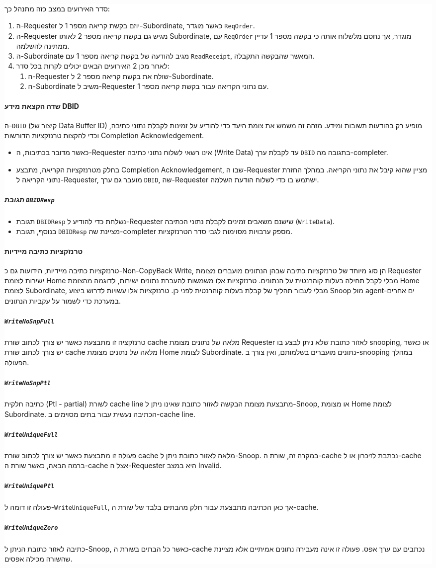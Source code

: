 סדר האירועים במצב כזה מתנהל כך:

1. ה-Requester יוזם בקשת קריאה מספר 1 ל-Subordinate, כאשר מוגדר `ReqOrder`.
2. ה-Requester מגיש גם בקשת קריאה מספר 2 לאותו Subordinate, עם `ReqOrder` מוגדר, אך נחסם מלשלוח אותה כי בקשה מספר 1 עדיין ממתינה להשלמה.
3. ה-Subordinate מגיב להודעה של בקשת קריאה מספר 1 עם `ReadReceipt`, המאשר שהבקשה התקבלה.
4. לאחר מכן 2 האירועים הבאים יכולים לקרות בכל סדר:
	1. ה-Requester שולח את בקשת קריאה מספר 2 ל-Subordinate.
	2. ה-Subordinate משיב ל-Requester עם נתוני הקריאה עבור בקשת קריאה מספר 1.

#### שדה הקצאת מידע DBID

ה-`DBID` (קיצור של Data Buffer ID) מופיע רק בהודעות תשובות ומידע. מזהה זה משמש את צומת היעד כדי להודיע על זמינות לקבלת נתוני כתיבה, וכדי להקצות טרנזקציות הדורשות Completion Acknowledgement.

- כאשר מדובר בכתיבות, ה-Requester אינו רשאי לשלוח נתוני כתיבה (Write Data) עד לקבלת ערך `DBID` בתגובה מה-completer.

- בחלק מטרנזקציות הקריאה, מתבצע Completion Acknowledgement, שבו ה-Requester מציין שהוא קיבל את נתוני הקריאה. במהלך החזרת נתוני הקריאה ל-Requester, מועבר גם ערך `DBID`, שה-Requester ישתמש בו כדי לשלוח הודעת השלמה.

##### תגובת `DBIDResp`

- תגובת `DBIDResp` נשלחת כדי להודיע ל-Requester שישנם משאבים זמינים לקבלת נתוני הכתיבה (`WriteData`).
- בנוסף, תגובת `DBIDResp` מציינת שה-completer מספק ערבויות מסוימות לגבי סדר הטרנזקציות.

#### טרנזקציות כתיבה מיידיות

טרנזקציות כתיבה מיידיות, הידועות גם כ-Non-CopyBack Write, הן סוג מיוחד של טרנזקציות כתיבה שבהן הנתונים מועברים מצומת Requester ישירות לצומת Home מבלי לקבל תחילה בעלות קוהרנטית על הנתונים. טרנזקציות אלו משמשות להעברת נתונים ישירות, לדוגמה מהצומת Home לצומת Subordinate, מבלי לעבור תהליך של קבלת בעלות קוהרנטית לפני כן. טרנזקציות אלו עשויות לדרוש ביצוע Snoop מול agent-ים אחרים במערכת כדי לשמור על עקביות הנתונים.


##### `WriteNoSnpFull`
טרנזקציה זו מתבצעת כאשר יש צורך לכתוב שורת cache מלאה של נתונים מצומת Requester לאזור כתובת שלא ניתן לבצע בו snooping, או כאשר יש צורך לכתוב שורת cache מלאה של נתונים מצומת Home לצומת Subordinate. נתונים מועברים בשלמותם, ואין צורך ב-snooping במהלך הפעולה.

##### `WriteNoSnpPtl`

כתיבה חלקית (Ptl - partial) לשורת cache line מתבצעת מצומת הבקשה לאזור כתובת שאינו ניתן ל-Snoop, או מצומת Home לצומת Subordinate. הכתיבה נעשית עבור בתים מסוימים ב-cache line.

##### `WriteUniqueFull`
פעולה זו מתבצעת כאשר יש צורך לכתוב שורת cache מלאה לאזור כתובת ניתן ל-Snoop. במקרה זה, שורת ה-cache נכתבת לזיכרון או ל-cache ברמה הבאה, כאשר שורת ה-cache אצל ה-Requester היא במצב Invalid.

##### `WriteUniquePtl`
פעולה זו דומה ל-`WriteUniqueFull`, אך כאן הכתיבה מתבצעת עבור חלק מהבתים בלבד של שורת ה-cache.

##### `WriteUniqueZero`
כתיבה לאזור כתובת הניתן ל-Snoop, כאשר כל הבתים בשורת ה-cache נכתבים עם ערך אפס. פעולה זו אינה מעבירה נתונים אמיתיים אלא מציינת שהשורה מכילה אפסים.

